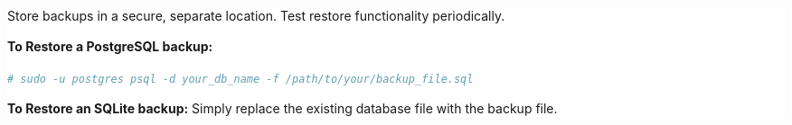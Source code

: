    Store backups in a secure, separate location. Test restore functionality periodically.

   **To Restore a PostgreSQL backup:**
   ```bash
   # sudo -u postgres psql -d your_db_name -f /path/to/your/backup_file.sql
   ```

   **To Restore an SQLite backup:**
   Simply replace the existing database file with the backup file.